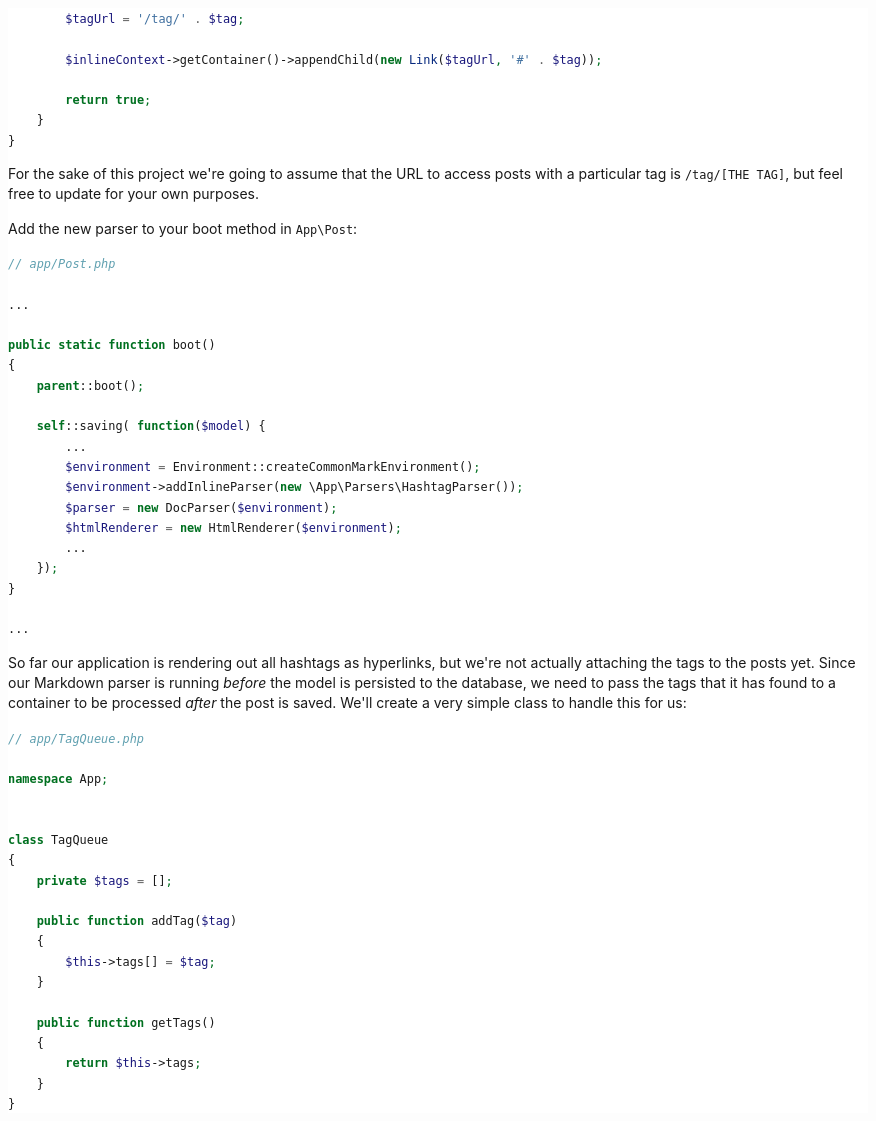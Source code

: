 ```php
        $tagUrl = '/tag/' . $tag;

        $inlineContext->getContainer()->appendChild(new Link($tagUrl, '#' . $tag));

        return true;
    }
}

```

For the sake of this project we're going to assume that the URL to access posts with a particular tag is `/tag/[THE TAG]`, but feel free to update for your own purposes.

Add the new parser to your boot method in `App\Post`:

```php
// app/Post.php

...

public static function boot()
{
    parent::boot();

    self::saving( function($model) {
		...
        $environment = Environment::createCommonMarkEnvironment();
        $environment->addInlineParser(new \App\Parsers\HashtagParser());
        $parser = new DocParser($environment);
        $htmlRenderer = new HtmlRenderer($environment);
        ...
    });
}

...
```

So far our application is rendering out all hashtags as hyperlinks, but we're not actually attaching the tags to the posts yet.  Since our Markdown parser is running _before_ the model is persisted to the database, we need to pass the tags that it has found to a container to be processed _after_ the post is saved.  We'll create a very simple class to handle this for us:

```php
// app/TagQueue.php

namespace App;


class TagQueue
{
    private $tags = [];

    public function addTag($tag)
    {
        $this->tags[] = $tag;
    }

    public function getTags()
    {
        return $this->tags;
    }
}
```
